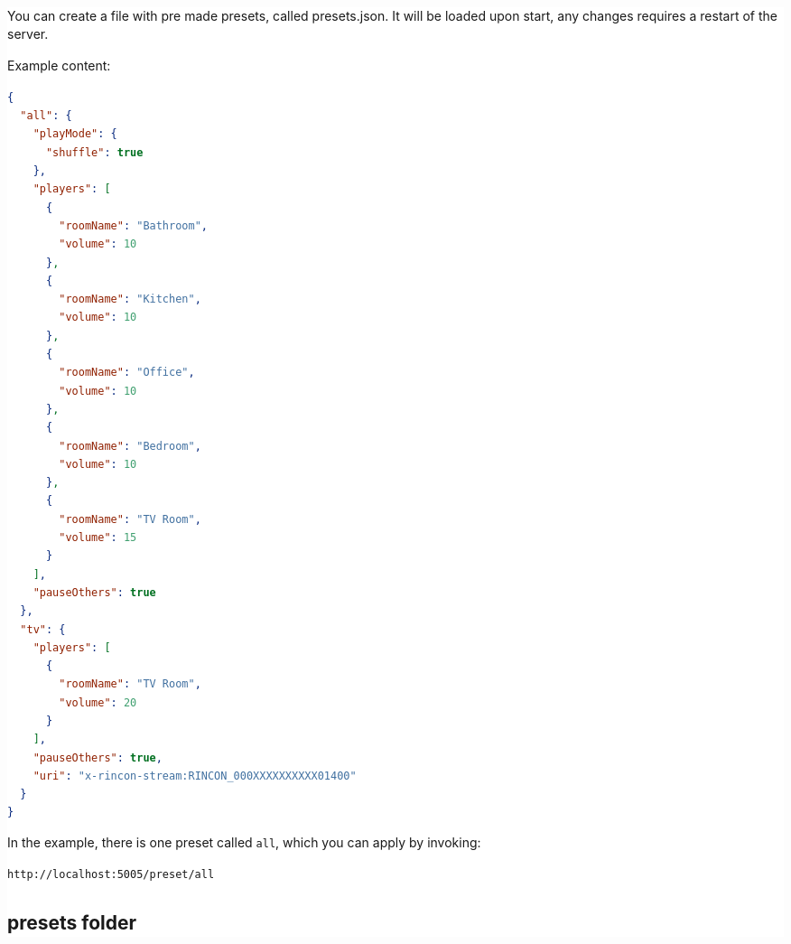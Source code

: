 You can create a file with pre made presets, called presets.json. It will be loaded upon start, any changes requires a restart of the server.

Example content:

```json
{
  "all": {
    "playMode": {
      "shuffle": true
    },
    "players": [
      {
        "roomName": "Bathroom",
        "volume": 10
      },
      {
        "roomName": "Kitchen",
        "volume": 10
      },
      {
        "roomName": "Office",
        "volume": 10
      },
      {
        "roomName": "Bedroom",
        "volume": 10
      },
      {
        "roomName": "TV Room",
        "volume": 15
      }
    ],
    "pauseOthers": true
  },
  "tv": {
    "players": [
      {
        "roomName": "TV Room",
        "volume": 20
      }
    ],
    "pauseOthers": true,
    "uri": "x-rincon-stream:RINCON_000XXXXXXXXXX01400"
  }
}
```

In the example, there is one preset called `all`, which you can apply by invoking:

`http://localhost:5005/preset/all`

## presets folder
